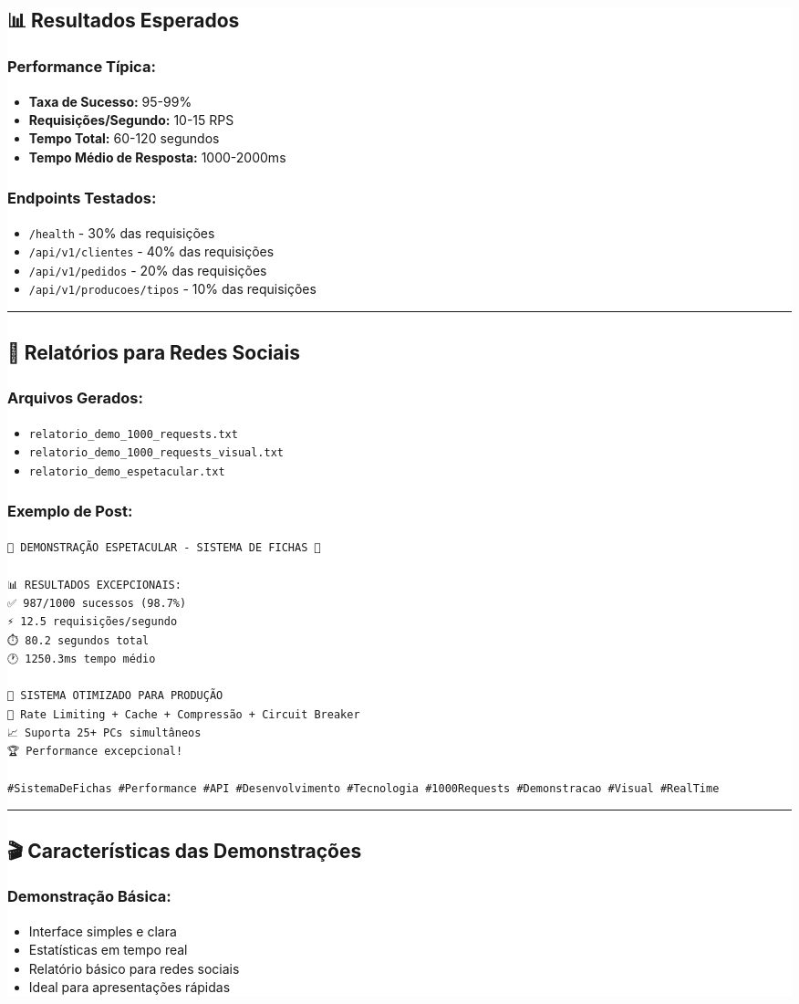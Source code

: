 
## 📊 Resultados Esperados

### Performance Típica:
- **Taxa de Sucesso:** 95-99%
- **Requisições/Segundo:** 10-15 RPS
- **Tempo Total:** 60-120 segundos
- **Tempo Médio de Resposta:** 1000-2000ms

### Endpoints Testados:
- `/health` - 30% das requisições
- `/api/v1/clientes` - 40% das requisições
- `/api/v1/pedidos` - 20% das requisições
- `/api/v1/producoes/tipos` - 10% das requisições

---

## 📱 Relatórios para Redes Sociais

### Arquivos Gerados:
- `relatorio_demo_1000_requests.txt`
- `relatorio_demo_1000_requests_visual.txt`
- `relatorio_demo_espetacular.txt`

### Exemplo de Post:
```
🚀 DEMONSTRAÇÃO ESPETACULAR - SISTEMA DE FICHAS 🚀

📊 RESULTADOS EXCEPCIONAIS:
✅ 987/1000 sucessos (98.7%)
⚡ 12.5 requisições/segundo
⏱️ 80.2 segundos total
🕐 1250.3ms tempo médio

🎯 SISTEMA OTIMIZADO PARA PRODUÇÃO
🔧 Rate Limiting + Cache + Compressão + Circuit Breaker
📈 Suporta 25+ PCs simultâneos
🏆 Performance excepcional!

#SistemaDeFichas #Performance #API #Desenvolvimento #Tecnologia #1000Requests #Demonstracao #Visual #RealTime
```

---

## 🎬 Características das Demonstrações

### Demonstração Básica:
- Interface simples e clara
- Estatísticas em tempo real
- Relatório básico para redes sociais
- Ideal para apresentações rápidas
